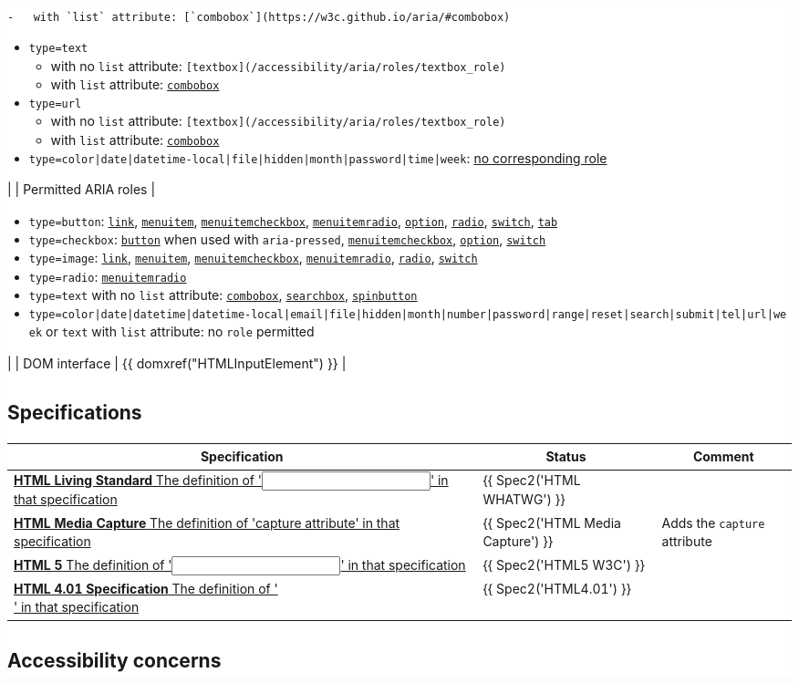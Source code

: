     -   with `list` attribute: [`combobox`](https://w3c.github.io/aria/#combobox)
-   `type=text`
    -   with no `list` attribute: `[textbox](/accessibility/aria/roles/textbox_role)`
    -   with `list` attribute: [`combobox`](https://w3c.github.io/aria/#combobox)
-   `type=url`
    -   with no `list` attribute: `[textbox](/accessibility/aria/roles/textbox_role)`
    -   with `list` attribute: [`combobox`](https://w3c.github.io/aria/#combobox)
-   `type=color|date|datetime-local|file|hidden|month|password|time|week`: [no corresponding role](https://www.w3.org/TR/html-aria/#dfn-no-corresponding-role)

 |
| Permitted ARIA roles | 

-   `type=button`: [`link`](https://w3c.github.io/aria/#link), [`menuitem`](https://w3c.github.io/aria/#menuitem), [`menuitemcheckbox`](https://w3c.github.io/aria/#menuitemcheckbox), [`menuitemradio`](https://w3c.github.io/aria/#menuitemradio), [`option`](https://w3c.github.io/aria/#option), [`radio`](https://w3c.github.io/aria/#radio), [`switch`](https://w3c.github.io/aria/#switch), [`tab`](https://w3c.github.io/aria/#tab)
-   `type=checkbox`: [`button`](https://w3c.github.io/aria/#button) when used with `aria-pressed`, [`menuitemcheckbox`](https://w3c.github.io/aria/#menuitemcheckbox), [`option`](https://w3c.github.io/aria/#option), [`switch`](https://w3c.github.io/aria/#switch)
-   `type=image`: [`link`](https://w3c.github.io/aria/#link), [`menuitem`](https://w3c.github.io/aria/#menuitem), [`menuitemcheckbox`](https://w3c.github.io/aria/#menuitemcheckbox), [`menuitemradio`](https://w3c.github.io/aria/#menuitemradio), [`radio`](https://w3c.github.io/aria/#radio), [`switch`](https://w3c.github.io/aria/#switch)
-   `type=radio`: [`menuitemradio`](https://w3c.github.io/aria/#menuitemradio)
-   `type=text` with no `list` attribute: [`combobox`](https://w3c.github.io/aria/#combobox), [`searchbox`](https://w3c.github.io/aria/#searchbox), [`spinbutton`](https://w3c.github.io/aria/#spinbutton)
-   `type=color|date|datetime|datetime-local|email|file|hidden|month|number|password|range|reset|search|submit|tel|url|week` or `text` with `list` attribute: no `role` permitted

 |
| DOM interface | {{ domxref("HTMLInputElement") }} |

## Specifications

| Specification | Status | Comment |
| --- | --- | --- |
| [**HTML Living Standard** The definition of '<input>' in that specification](https://html.spec.whatwg.org/multipage/forms.html#the-input-element) | {{ Spec2('HTML WHATWG') }} |  |
| [**HTML Media Capture** The definition of 'capture attribute' in that specification](https://w3c.github.io/html-media-capture/#the-capture-attribute) | {{ Spec2('HTML Media Capture') }} | Adds the `capture` attribute |
| [**HTML 5** The definition of '<input>' in that specification](https://www.w3.org/TR/html52/sec-forms.html#the-input-element) | {{ Spec2('HTML5 W3C') }} |  |
| [**HTML 4.01 Specification** The definition of '<form>' in that specification](https://www.w3.org/TR/html401/interact/forms.html#h-17.4) | {{ Spec2('HTML4.01') }} |  |

## Accessibility concerns
